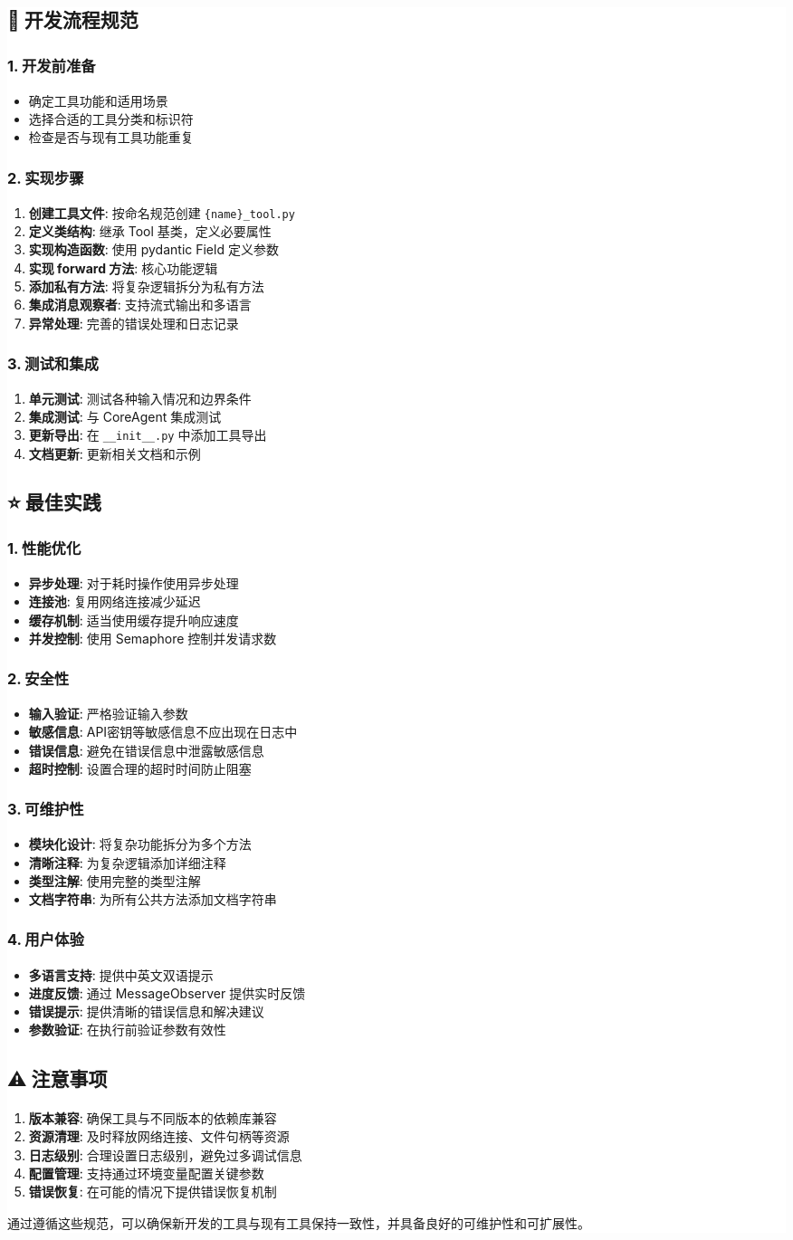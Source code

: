 ## 🔄 开发流程规范

### 1. 开发前准备
- 确定工具功能和适用场景
- 选择合适的工具分类和标识符
- 检查是否与现有工具功能重复

### 2. 实现步骤
1. **创建工具文件**: 按命名规范创建 `{name}_tool.py`
2. **定义类结构**: 继承 Tool 基类，定义必要属性
3. **实现构造函数**: 使用 pydantic Field 定义参数
4. **实现 forward 方法**: 核心功能逻辑
5. **添加私有方法**: 将复杂逻辑拆分为私有方法
6. **集成消息观察者**: 支持流式输出和多语言
7. **异常处理**: 完善的错误处理和日志记录

### 3. 测试和集成
1. **单元测试**: 测试各种输入情况和边界条件
2. **集成测试**: 与 CoreAgent 集成测试
3. **更新导出**: 在 `__init__.py` 中添加工具导出
4. **文档更新**: 更新相关文档和示例

## ⭐ 最佳实践

### 1. 性能优化
- **异步处理**: 对于耗时操作使用异步处理
- **连接池**: 复用网络连接减少延迟
- **缓存机制**: 适当使用缓存提升响应速度
- **并发控制**: 使用 Semaphore 控制并发请求数

### 2. 安全性
- **输入验证**: 严格验证输入参数
- **敏感信息**: API密钥等敏感信息不应出现在日志中
- **错误信息**: 避免在错误信息中泄露敏感信息
- **超时控制**: 设置合理的超时时间防止阻塞

### 3. 可维护性
- **模块化设计**: 将复杂功能拆分为多个方法
- **清晰注释**: 为复杂逻辑添加详细注释
- **类型注解**: 使用完整的类型注解
- **文档字符串**: 为所有公共方法添加文档字符串

### 4. 用户体验
- **多语言支持**: 提供中英文双语提示
- **进度反馈**: 通过 MessageObserver 提供实时反馈
- **错误提示**: 提供清晰的错误信息和解决建议
- **参数验证**: 在执行前验证参数有效性

## ⚠️ 注意事项

1. **版本兼容**: 确保工具与不同版本的依赖库兼容
2. **资源清理**: 及时释放网络连接、文件句柄等资源
3. **日志级别**: 合理设置日志级别，避免过多调试信息
4. **配置管理**: 支持通过环境变量配置关键参数
5. **错误恢复**: 在可能的情况下提供错误恢复机制

通过遵循这些规范，可以确保新开发的工具与现有工具保持一致性，并具备良好的可维护性和可扩展性。
